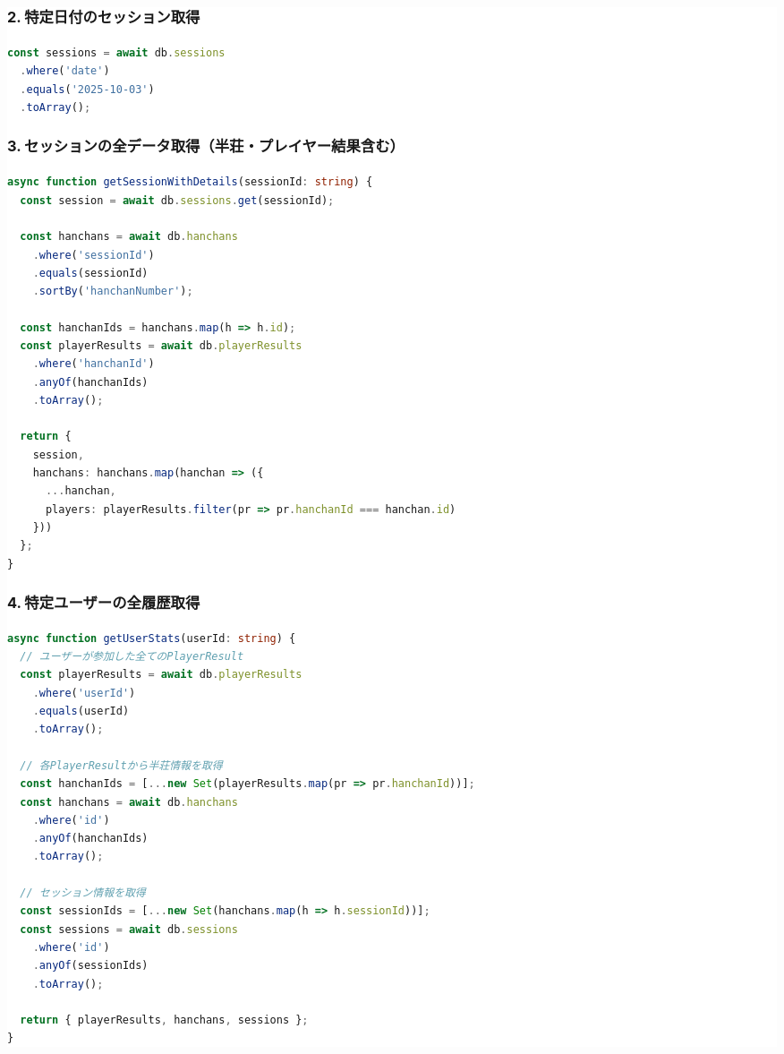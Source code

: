 ### 2. 特定日付のセッション取得

```typescript
const sessions = await db.sessions
  .where('date')
  .equals('2025-10-03')
  .toArray();
```

### 3. セッションの全データ取得（半荘・プレイヤー結果含む）

```typescript
async function getSessionWithDetails(sessionId: string) {
  const session = await db.sessions.get(sessionId);

  const hanchans = await db.hanchans
    .where('sessionId')
    .equals(sessionId)
    .sortBy('hanchanNumber');

  const hanchanIds = hanchans.map(h => h.id);
  const playerResults = await db.playerResults
    .where('hanchanId')
    .anyOf(hanchanIds)
    .toArray();

  return {
    session,
    hanchans: hanchans.map(hanchan => ({
      ...hanchan,
      players: playerResults.filter(pr => pr.hanchanId === hanchan.id)
    }))
  };
}
```

### 4. 特定ユーザーの全履歴取得

```typescript
async function getUserStats(userId: string) {
  // ユーザーが参加した全てのPlayerResult
  const playerResults = await db.playerResults
    .where('userId')
    .equals(userId)
    .toArray();

  // 各PlayerResultから半荘情報を取得
  const hanchanIds = [...new Set(playerResults.map(pr => pr.hanchanId))];
  const hanchans = await db.hanchans
    .where('id')
    .anyOf(hanchanIds)
    .toArray();

  // セッション情報を取得
  const sessionIds = [...new Set(hanchans.map(h => h.sessionId))];
  const sessions = await db.sessions
    .where('id')
    .anyOf(sessionIds)
    .toArray();

  return { playerResults, hanchans, sessions };
}
```
